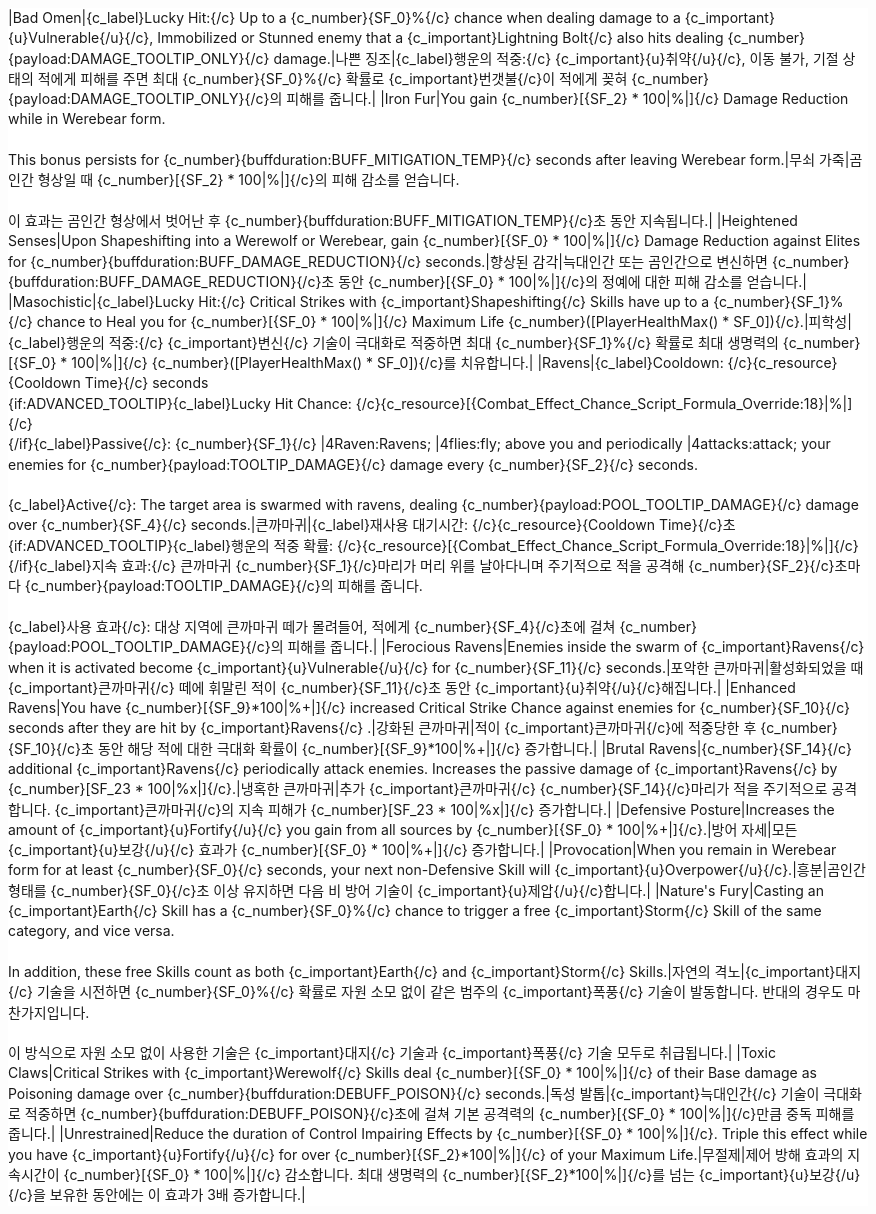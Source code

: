 |Bad Omen|{c_label}Lucky Hit:{/c} Up to a {c_number}{SF_0}%{/c} chance when dealing damage to a {c_important}{u}Vulnerable{/u}{/c}, Immobilized or Stunned enemy that a {c_important}Lightning Bolt{/c} also hits dealing {c_number}{payload:DAMAGE_TOOLTIP_ONLY}{/c} damage.|나쁜 징조|{c_label}행운의 적중:{/c} {c_important}{u}취약{/u}{/c}, 이동 불가, 기절 상태의 적에게 피해를 주면 최대 {c_number}{SF_0}%{/c} 확률로 {c_important}번갯불{/c}이 적에게 꽂혀 {c_number}{payload:DAMAGE_TOOLTIP_ONLY}{/c}의 피해를 줍니다.|
|Iron Fur|You gain {c_number}[{SF_2} * 100\|%\|]{/c} Damage Reduction while in Werebear form.<br/><br/>This bonus persists for {c_number}{buffduration:BUFF_MITIGATION_TEMP}{/c} seconds after leaving Werebear form.|무쇠 가죽|곰인간 형상일 때 {c_number}[{SF_2} * 100\|%\|]{/c}의 피해 감소를 얻습니다.<br/><br/>이 효과는 곰인간 형상에서 벗어난 후 {c_number}{buffduration:BUFF_MITIGATION_TEMP}{/c}초 동안 지속됩니다.|
|Heightened Senses|Upon Shapeshifting into a Werewolf or Werebear, gain {c_number}[{SF_0} * 100\|%\|]{/c} Damage Reduction against Elites for {c_number}{buffduration:BUFF_DAMAGE_REDUCTION}{/c} seconds.|향상된 감각|늑대인간 또는 곰인간으로 변신하면 {c_number}{buffduration:BUFF_DAMAGE_REDUCTION}{/c}초 동안 {c_number}[{SF_0} * 100\|%\|]{/c}의 정예에 대한 피해 감소를 얻습니다.|
|Masochistic|{c_label}Lucky Hit:{/c} Critical Strikes with {c_important}Shapeshifting{/c} Skills have up to a {c_number}{SF_1}%{/c} chance to Heal you for {c_number}[{SF_0} * 100\|%\|]{/c} Maximum Life {c_number}([PlayerHealthMax() * SF_0]){/c}.|피학성|{c_label}행운의 적중:{/c} {c_important}변신{/c} 기술이 극대화로 적중하면 최대 {c_number}{SF_1}%{/c} 확률로 최대 생명력의 {c_number}[{SF_0} * 100\|%\|]{/c} {c_number}([PlayerHealthMax() * SF_0]){/c}를 치유합니다.|
|Ravens|{c_label}Cooldown: {/c}{c_resource}{Cooldown Time}{/c} seconds<br/>{if:ADVANCED_TOOLTIP}{c_label}Lucky Hit Chance: {/c}{c_resource}[{Combat_Effect_Chance_Script_Formula_Override:18}\|%\|]{/c}<br/>{/if}{c_label}Passive{/c}: {c_number}{SF_1}{/c} \|4Raven:Ravens; \|4flies:fly; above you and periodically \|4attacks:attack; your enemies for {c_number}{payload:TOOLTIP_DAMAGE}{/c} damage every {c_number}{SF_2}{/c} seconds.<br/><br/>{c_label}Active{/c}: The target area is swarmed with ravens, dealing {c_number}{payload:POOL_TOOLTIP_DAMAGE}{/c} damage over {c_number}{SF_4}{/c} seconds.|큰까마귀|{c_label}재사용 대기시간: {/c}{c_resource}{Cooldown Time}{/c}초<br/>{if:ADVANCED_TOOLTIP}{c_label}행운의 적중 확률: {/c}{c_resource}[{Combat_Effect_Chance_Script_Formula_Override:18}\|%\|]{/c}<br/>{/if}{c_label}지속 효과:{/c} 큰까마귀 {c_number}{SF_1}{/c}마리가 머리 위를 날아다니며 주기적으로 적을 공격해 {c_number}{SF_2}{/c}초마다 {c_number}{payload:TOOLTIP_DAMAGE}{/c}의 피해를 줍니다.<br/><br/>{c_label}사용 효과{/c}: 대상 지역에 큰까마귀 떼가 몰려들어, 적에게 {c_number}{SF_4}{/c}초에 걸쳐 {c_number}{payload:POOL_TOOLTIP_DAMAGE}{/c}의 피해를 줍니다.|
|Ferocious Ravens|Enemies inside the swarm of {c_important}Ravens{/c} when it is activated become {c_important}{u}Vulnerable{/u}{/c} for {c_number}{SF_11}{/c} seconds.|포악한 큰까마귀|활성화되었을 때 {c_important}큰까마귀{/c} 떼에 휘말린 적이 {c_number}{SF_11}{/c}초 동안 {c_important}{u}취약{/u}{/c}해집니다.|
|Enhanced Ravens|You have {c_number}[{SF_9}*100\|%+\|]{/c} increased Critical Strike Chance against enemies for {c_number}{SF_10}{/c} seconds after they are hit by {c_important}Ravens{/c} .|강화된 큰까마귀|적이 {c_important}큰까마귀{/c}에 적중당한 후 {c_number}{SF_10}{/c}초 동안 해당 적에 대한 극대화 확률이 {c_number}[{SF_9}*100\|%+\|]{/c} 증가합니다.|
|Brutal Ravens|{c_number}{SF_14}{/c} additional {c_important}Ravens{/c} periodically attack enemies. Increases the passive damage of {c_important}Ravens{/c} by {c_number}[SF_23 * 100\|%x\|]{/c}.|냉혹한 큰까마귀|추가 {c_important}큰까마귀{/c} {c_number}{SF_14}{/c}마리가 적을 주기적으로 공격합니다. {c_important}큰까마귀{/c}의 지속 피해가 {c_number}[SF_23 * 100\|%x\|]{/c} 증가합니다.|
|Defensive Posture|Increases the amount of {c_important}{u}Fortify{/u}{/c} you gain from all sources by {c_number}[{SF_0} * 100\|%+\|]{/c}.|방어 자세|모든 {c_important}{u}보강{/u}{/c} 효과가 {c_number}[{SF_0} * 100\|%+\|]{/c} 증가합니다.|
|Provocation|When you remain in Werebear form for at least {c_number}{SF_0}{/c} seconds, your next non-Defensive Skill will {c_important}{u}Overpower{/u}{/c}.|흥분|곰인간 형태를 {c_number}{SF_0}{/c}초 이상 유지하면 다음 비 방어 기술이 {c_important}{u}제압{/u}{/c}합니다.|
|Nature's Fury|Casting an {c_important}Earth{/c} Skill has a {c_number}{SF_0}%{/c} chance to trigger a free {c_important}Storm{/c} Skill of the same category, and vice versa.<br/><br/>In addition, these free Skills count as both {c_important}Earth{/c} and {c_important}Storm{/c} Skills.|자연의 격노|{c_important}대지{/c} 기술을 시전하면 {c_number}{SF_0}%{/c} 확률로 자원 소모 없이 같은 범주의 {c_important}폭풍{/c} 기술이 발동합니다. 반대의 경우도 마찬가지입니다.<br/><br/>이 방식으로 자원 소모 없이 사용한 기술은 {c_important}대지{/c} 기술과 {c_important}폭풍{/c} 기술 모두로 취급됩니다.|
|Toxic Claws|Critical Strikes with {c_important}Werewolf{/c} Skills deal {c_number}[{SF_0} * 100\|%\|]{/c} of their Base damage as Poisoning damage over {c_number}{buffduration:DEBUFF_POISON}{/c} seconds.|독성 발톱|{c_important}늑대인간{/c} 기술이 극대화로 적중하면 {c_number}{buffduration:DEBUFF_POISON}{/c}초에 걸쳐 기본 공격력의 {c_number}[{SF_0} * 100\|%\|]{/c}만큼 중독 피해를 줍니다.|
|Unrestrained|Reduce the duration of Control Impairing Effects by {c_number}[{SF_0} * 100\|%\|]{/c}. Triple this effect while you have {c_important}{u}Fortify{/u}{/c} for over {c_number}[{SF_2}*100\|%\|]{/c} of your Maximum Life.|무절제|제어 방해 효과의 지속시간이 {c_number}[{SF_0} * 100\|%\|]{/c} 감소합니다. 최대 생명력의 {c_number}[{SF_2}*100\|%\|]{/c}를 넘는 {c_important}{u}보강{/u}{/c}을 보유한 동안에는 이 효과가 3배 증가합니다.|